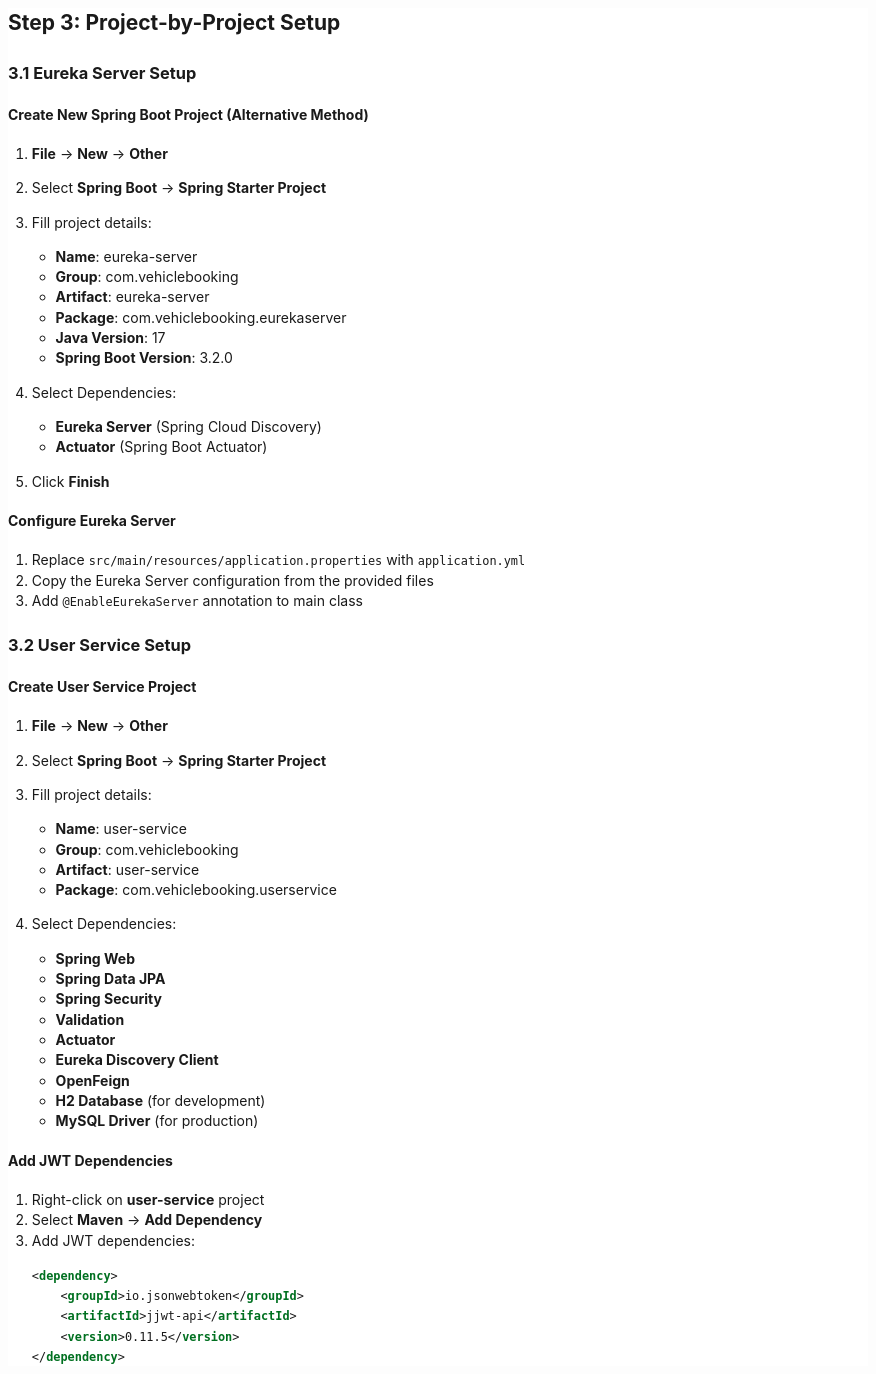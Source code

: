 ## Step 3: Project-by-Project Setup

### 3.1 Eureka Server Setup

#### Create New Spring Boot Project (Alternative Method)
1. **File** → **New** → **Other**
2. Select **Spring Boot** → **Spring Starter Project**
3. Fill project details:
   - **Name**: eureka-server
   - **Group**: com.vehiclebooking
   - **Artifact**: eureka-server
   - **Package**: com.vehiclebooking.eurekaserver
   - **Java Version**: 17
   - **Spring Boot Version**: 3.2.0

4. Select Dependencies:
   - **Eureka Server** (Spring Cloud Discovery)
   - **Actuator** (Spring Boot Actuator)

5. Click **Finish**

#### Configure Eureka Server
1. Replace `src/main/resources/application.properties` with `application.yml`
2. Copy the Eureka Server configuration from the provided files
3. Add `@EnableEurekaServer` annotation to main class

### 3.2 User Service Setup

#### Create User Service Project
1. **File** → **New** → **Other**
2. Select **Spring Boot** → **Spring Starter Project**
3. Fill project details:
   - **Name**: user-service
   - **Group**: com.vehiclebooking
   - **Artifact**: user-service
   - **Package**: com.vehiclebooking.userservice

4. Select Dependencies:
   - **Spring Web**
   - **Spring Data JPA**
   - **Spring Security**
   - **Validation**
   - **Actuator**
   - **Eureka Discovery Client**
   - **OpenFeign**
   - **H2 Database** (for development)
   - **MySQL Driver** (for production)

#### Add JWT Dependencies
1. Right-click on **user-service** project
2. Select **Maven** → **Add Dependency**
3. Add JWT dependencies:
   ```xml
   <dependency>
       <groupId>io.jsonwebtoken</groupId>
       <artifactId>jjwt-api</artifactId>
       <version>0.11.5</version>
   </dependency>
   ```
